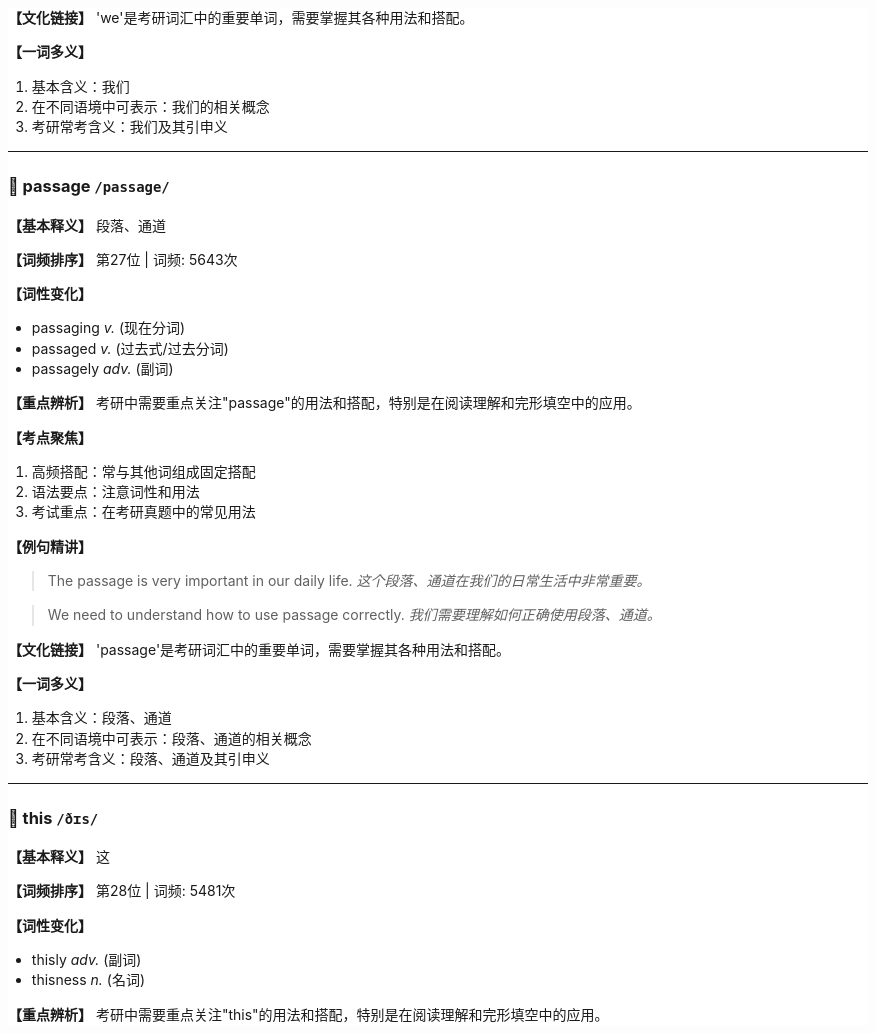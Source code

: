 **【文化链接】**
'we'是考研词汇中的重要单词，需要掌握其各种用法和搭配。

**【一词多义】**
1. 基本含义：我们
2. 在不同语境中可表示：我们的相关概念
3. 考研常考含义：我们及其引申义

---
### 🎻 passage `/passage/`

**【基本释义】** 段落、通道

**【词频排序】** 第27位 | 词频: 5643次

**【词性变化】**
- passaging *v.* (现在分词)
- passaged *v.* (过去式/过去分词)
- passagely *adv.* (副词)

**【重点辨析】**
考研中需要重点关注"passage"的用法和搭配，特别是在阅读理解和完形填空中的应用。

**【考点聚焦】**
1. 高频搭配：常与其他词组成固定搭配
2. 语法要点：注意词性和用法
3. 考试重点：在考研真题中的常见用法

**【例句精讲】**
> The passage is very important in our daily life.
> *这个段落、通道在我们的日常生活中非常重要。*

> We need to understand how to use passage correctly.
> *我们需要理解如何正确使用段落、通道。*

**【文化链接】**
'passage'是考研词汇中的重要单词，需要掌握其各种用法和搭配。

**【一词多义】**
1. 基本含义：段落、通道
2. 在不同语境中可表示：段落、通道的相关概念
3. 考研常考含义：段落、通道及其引申义

---
### 🎹 this `/ðɪs/`

**【基本释义】** 这

**【词频排序】** 第28位 | 词频: 5481次

**【词性变化】**
- thisly *adv.* (副词)
- thisness *n.* (名词)

**【重点辨析】**
考研中需要重点关注"this"的用法和搭配，特别是在阅读理解和完形填空中的应用。
